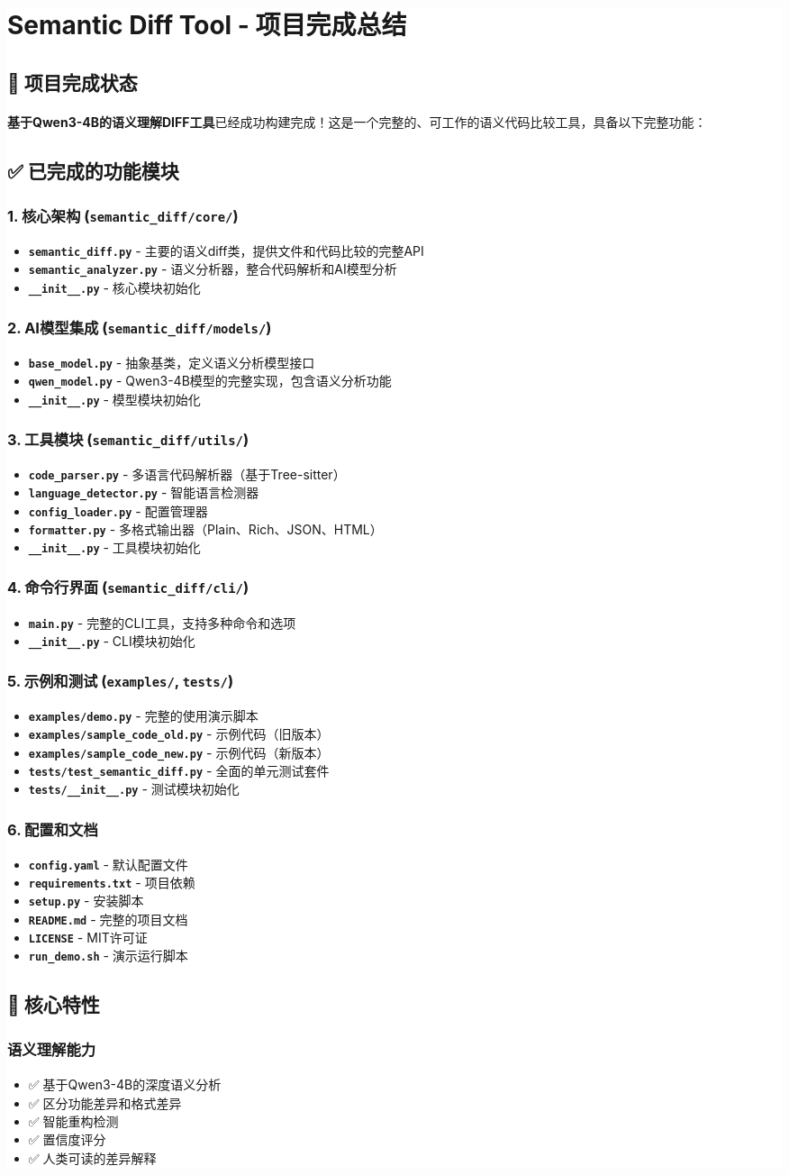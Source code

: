 # Semantic Diff Tool - 项目完成总结

## 🎉 项目完成状态

**基于Qwen3-4B的语义理解DIFF工具**已经成功构建完成！这是一个完整的、可工作的语义代码比较工具，具备以下完整功能：

## ✅ 已完成的功能模块

### 1. 核心架构 (`semantic_diff/core/`)
- **`semantic_diff.py`** - 主要的语义diff类，提供文件和代码比较的完整API
- **`semantic_analyzer.py`** - 语义分析器，整合代码解析和AI模型分析
- **`__init__.py`** - 核心模块初始化

### 2. AI模型集成 (`semantic_diff/models/`)
- **`base_model.py`** - 抽象基类，定义语义分析模型接口
- **`qwen_model.py`** - Qwen3-4B模型的完整实现，包含语义分析功能
- **`__init__.py`** - 模型模块初始化

### 3. 工具模块 (`semantic_diff/utils/`)
- **`code_parser.py`** - 多语言代码解析器（基于Tree-sitter）
- **`language_detector.py`** - 智能语言检测器
- **`config_loader.py`** - 配置管理器
- **`formatter.py`** - 多格式输出器（Plain、Rich、JSON、HTML）
- **`__init__.py`** - 工具模块初始化

### 4. 命令行界面 (`semantic_diff/cli/`)
- **`main.py`** - 完整的CLI工具，支持多种命令和选项
- **`__init__.py`** - CLI模块初始化

### 5. 示例和测试 (`examples/`, `tests/`)
- **`examples/demo.py`** - 完整的使用演示脚本
- **`examples/sample_code_old.py`** - 示例代码（旧版本）
- **`examples/sample_code_new.py`** - 示例代码（新版本）
- **`tests/test_semantic_diff.py`** - 全面的单元测试套件
- **`tests/__init__.py`** - 测试模块初始化

### 6. 配置和文档
- **`config.yaml`** - 默认配置文件
- **`requirements.txt`** - 项目依赖
- **`setup.py`** - 安装脚本
- **`README.md`** - 完整的项目文档
- **`LICENSE`** - MIT许可证
- **`run_demo.sh`** - 演示运行脚本

## 🌟 核心特性

### 语义理解能力
- ✅ 基于Qwen3-4B的深度语义分析
- ✅ 区分功能差异和格式差异
- ✅ 智能重构检测
- ✅ 置信度评分
- ✅ 人类可读的差异解释
